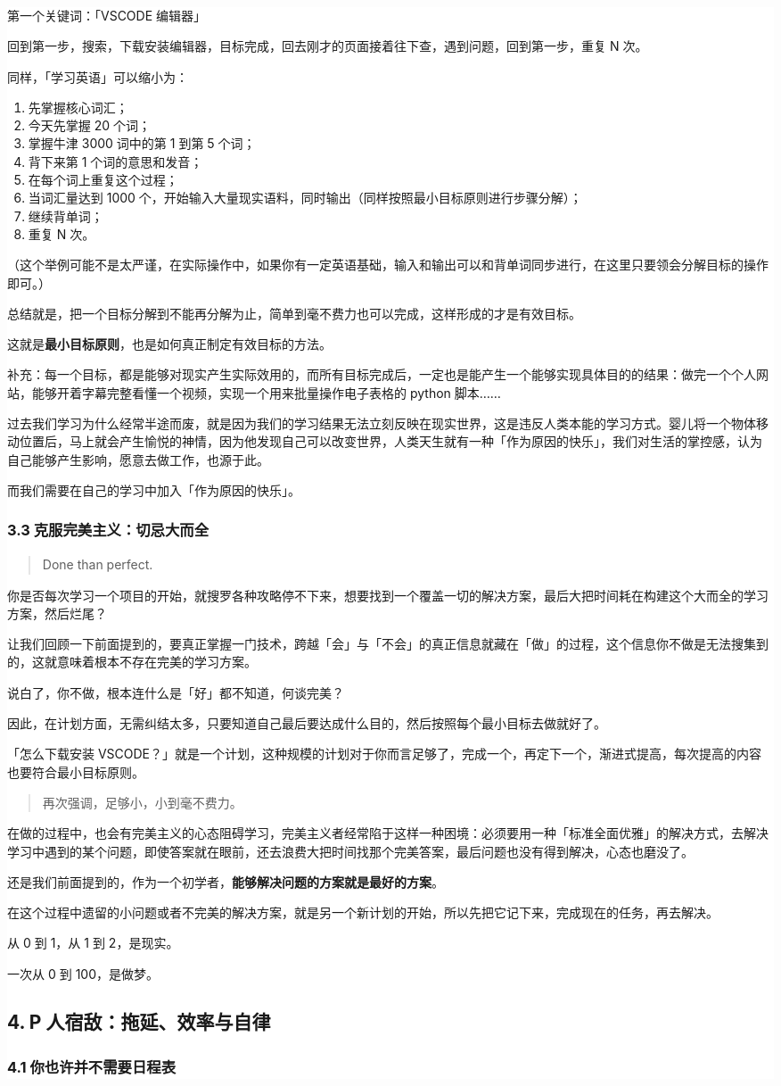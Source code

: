 第一个关键词：「VSCODE 编辑器」

回到第一步，搜索，下载安装编辑器，目标完成，回去刚才的页面接着往下查，遇到问题，回到第一步，重复 N 次。

同样，「学习英语」可以缩小为：

1. 先掌握核心词汇；
2. 今天先掌握 20 个词；
3. 掌握牛津 3000 词中的第 1 到第 5 个词；
4. 背下来第 1 个词的意思和发音；
5. 在每个词上重复这个过程；
6. 当词汇量达到 1000 个，开始输入大量现实语料，同时输出（同样按照最小目标原则进行步骤分解）；
7. 继续背单词；
8. 重复 N 次。

（这个举例可能不是太严谨，在实际操作中，如果你有一定英语基础，输入和输出可以和背单词同步进行，在这里只要领会分解目标的操作即可。）

总结就是，把一个目标分解到不能再分解为止，简单到毫不费力也可以完成，这样形成的才是有效目标。

这就是**最小目标原则**，也是如何真正制定有效目标的方法。

补充：每一个目标，都是能够对现实产生实际效用的，而所有目标完成后，一定也是能产生一个能够实现具体目的的结果：做完一个个人网站，能够开着字幕完整看懂一个视频，实现一个用来批量操作电子表格的 python 脚本……

过去我们学习为什么经常半途而废，就是因为我们的学习结果无法立刻反映在现实世界，这是违反人类本能的学习方式。婴儿将一个物体移动位置后，马上就会产生愉悦的神情，因为他发现自己可以改变世界，人类天生就有一种「作为原因的快乐」，我们对生活的掌控感，认为自己能够产生影响，愿意去做工作，也源于此。

而我们需要在自己的学习中加入「作为原因的快乐」。

### 3.3 克服完美主义：切忌大而全

> Done than perfect.

你是否每次学习一个项目的开始，就搜罗各种攻略停不下来，想要找到一个覆盖一切的解决方案，最后大把时间耗在构建这个大而全的学习方案，然后烂尾？

让我们回顾一下前面提到的，要真正掌握一门技术，跨越「会」与「不会」的真正信息就藏在「做」的过程，这个信息你不做是无法搜集到的，这就意味着根本不存在完美的学习方案。

说白了，你不做，根本连什么是「好」都不知道，何谈完美？

因此，在计划方面，无需纠结太多，只要知道自己最后要达成什么目的，然后按照每个最小目标去做就好了。

「怎么下载安装 VSCODE？」就是一个计划，这种规模的计划对于你而言足够了，完成一个，再定下一个，渐进式提高，每次提高的内容也要符合最小目标原则。

> 再次强调，足够小，小到毫不费力。

在做的过程中，也会有完美主义的心态阻碍学习，完美主义者经常陷于这样一种困境：必须要用一种「标准全面优雅」的解决方式，去解决学习中遇到的某个问题，即使答案就在眼前，还去浪费大把时间找那个完美答案，最后问题也没有得到解决，心态也磨没了。

还是我们前面提到的，作为一个初学者，**能够解决问题的方案就是最好的方案**。

在这个过程中遗留的小问题或者不完美的解决方案，就是另一个新计划的开始，所以先把它记下来，完成现在的任务，再去解决。

从 0 到 1，从 1 到 2，是现实。

一次从 0 到 100，是做梦。

## 4\. P 人宿敌：拖延、效率与自律

### 4.1 你也许并不需要日程表
